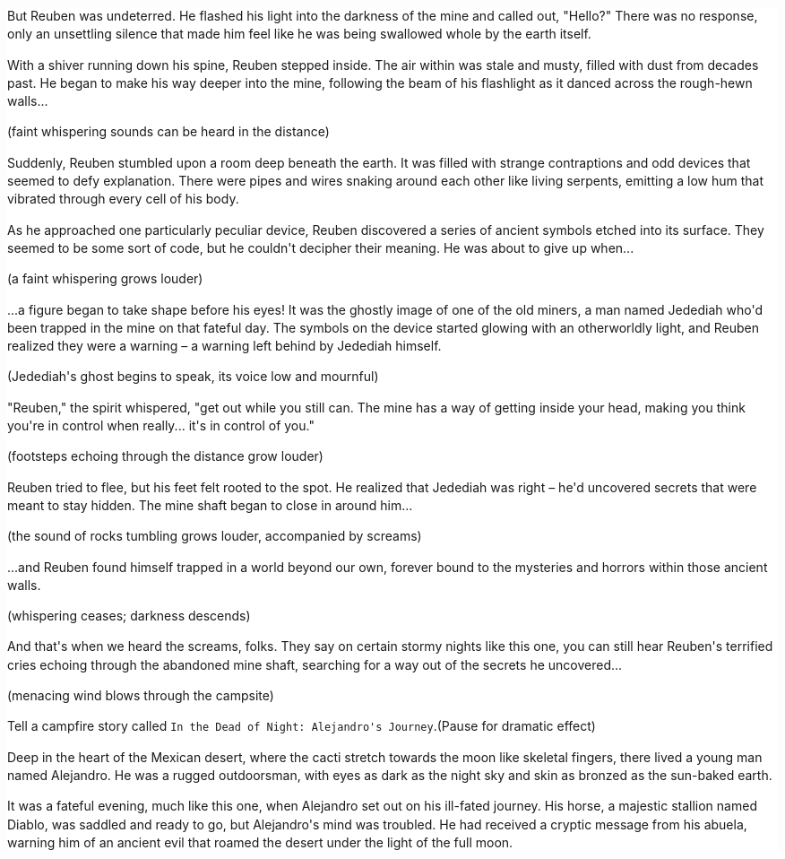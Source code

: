 But Reuben was undeterred. He flashed his light into the darkness of the mine and called out, "Hello?" There was no response, only an unsettling silence that made him feel like he was being swallowed whole by the earth itself.

With a shiver running down his spine, Reuben stepped inside. The air within was stale and musty, filled with dust from decades past. He began to make his way deeper into the mine, following the beam of his flashlight as it danced across the rough-hewn walls...

(faint whispering sounds can be heard in the distance)

Suddenly, Reuben stumbled upon a room deep beneath the earth. It was filled with strange contraptions and odd devices that seemed to defy explanation. There were pipes and wires snaking around each other like living serpents, emitting a low hum that vibrated through every cell of his body.

As he approached one particularly peculiar device, Reuben discovered a series of ancient symbols etched into its surface. They seemed to be some sort of code, but he couldn't decipher their meaning. He was about to give up when...

(a faint whispering grows louder)

...a figure began to take shape before his eyes! It was the ghostly image of one of the old miners, a man named Jedediah who'd been trapped in the mine on that fateful day. The symbols on the device started glowing with an otherworldly light, and Reuben realized they were a warning – a warning left behind by Jedediah himself.

(Jedediah's ghost begins to speak, its voice low and mournful)

"Reuben," the spirit whispered, "get out while you still can. The mine has a way of getting inside your head, making you think you're in control when really... it's in control of you."

(footsteps echoing through the distance grow louder)

Reuben tried to flee, but his feet felt rooted to the spot. He realized that Jedediah was right – he'd uncovered secrets that were meant to stay hidden. The mine shaft began to close in around him...

(the sound of rocks tumbling grows louder, accompanied by screams)

...and Reuben found himself trapped in a world beyond our own, forever bound to the mysteries and horrors within those ancient walls.

(whispering ceases; darkness descends)

And that's when we heard the screams, folks. They say on certain stormy nights like this one, you can still hear Reuben's terrified cries echoing through the abandoned mine shaft, searching for a way out of the secrets he uncovered...

(menacing wind blows through the campsite)<end>

Tell a campfire story called `In the Dead of Night: Alejandro's Journey`.<start>(Pause for dramatic effect)

Deep in the heart of the Mexican desert, where the cacti stretch towards the moon like skeletal fingers, there lived a young man named Alejandro. He was a rugged outdoorsman, with eyes as dark as the night sky and skin as bronzed as the sun-baked earth.

It was a fateful evening, much like this one, when Alejandro set out on his ill-fated journey. His horse, a majestic stallion named Diablo, was saddled and ready to go, but Alejandro's mind was troubled. He had received a cryptic message from his abuela, warning him of an ancient evil that roamed the desert under the light of the full moon.
